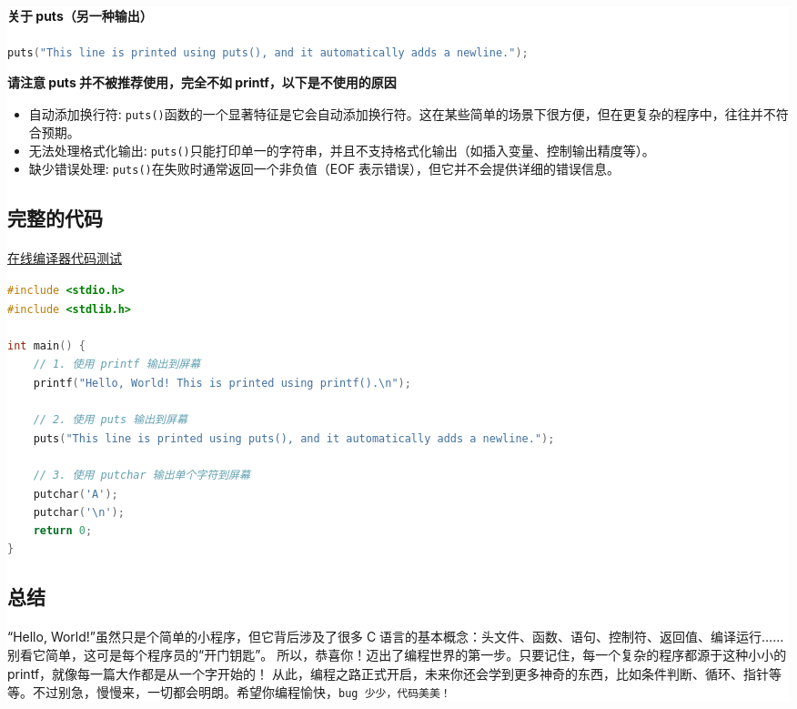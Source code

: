 #### 关于 puts（另一种输出）

```c
puts("This line is printed using puts(), and it automatically adds a newline.");
```

**请注意 puts 并不被推荐使用，完全不如 printf，以下是不使用的原因**

- 自动添加换行符: `puts()`函数的一个显著特征是它会自动添加换行符。这在某些简单的场景下很方便，但在更复杂的程序中，往往并不符合预期。
- 无法处理格式化输出: `puts()`只能打印单一的字符串，并且不支持格式化输出（如插入变量、控制输出精度等）。
- 缺少错误处理: `puts()`在失败时通常返回一个非负值（EOF 表示错误），但它并不会提供详细的错误信息。

## 完整的代码

[在线编译器代码测试](https://godbolt.org/z/39ao5df4q)

```c
#include <stdio.h>
#include <stdlib.h>

int main() {
    // 1. 使用 printf 输出到屏幕
    printf("Hello, World! This is printed using printf().\n");

    // 2. 使用 puts 输出到屏幕
    puts("This line is printed using puts(), and it automatically adds a newline.");

    // 3. 使用 putchar 输出单个字符到屏幕
    putchar('A');
    putchar('\n');
    return 0;
}
```

## 总结

“Hello, World!”虽然只是个简单的小程序，但它背后涉及了很多 C 语言的基本概念：头文件、函数、语句、控制符、返回值、编译运行……别看它简单，这可是每个程序员的“开门钥匙”。
所以，恭喜你！迈出了编程世界的第一步。只要记住，每一个复杂的程序都源于这种小小的 printf，就像每一篇大作都是从一个字开始的！
从此，编程之路正式开启，未来你还会学到更多神奇的东西，比如条件判断、循环、指针等等。不过别急，慢慢来，一切都会明朗。希望你编程愉快，`bug 少少，代码美美！`
